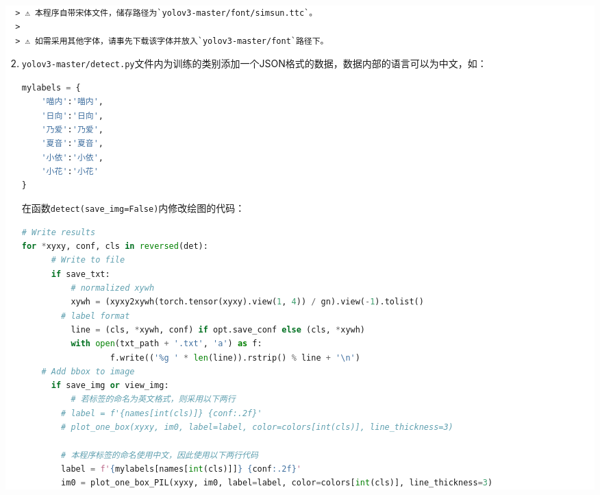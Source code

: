       > ⚠️ 本程序自带宋体文件，储存路径为`yolov3-master/font/simsun.ttc`。
      >
      > ⚠️ 如需采用其他字体，请事先下载该字体并放入`yolov3-master/font`路径下。

   2. `yolov3-master/detect.py`文件内为训练的类别添加一个JSON格式的数据，数据内部的语言可以为中文，如：

      ```python
      mylabels = {
          '喵内':'喵内',
          '日向':'日向',
          '乃爱':'乃爱',
          '夏音':'夏音',
          '小依':'小依',
          '小花':'小花'
      }
      ```

      在函数`detect(save_img=False)`内修改绘图的代码：

      ```python
      # Write results
      for *xyxy, conf, cls in reversed(det):
        	# Write to file
      		if save_txt:  
          		# normalized xywh
          		xywh = (xyxy2xywh(torch.tensor(xyxy).view(1, 4)) / gn).view(-1).tolist() 
              # label format
          		line = (cls, *xywh, conf) if opt.save_conf else (cls, *xywh)  
          		with open(txt_path + '.txt', 'a') as f:
          				f.write(('%g ' * len(line)).rstrip() % line + '\n')
          # Add bbox to image
      		if save_img or view_img:  
          		# 若标签的命名为英文格式，则采用以下两行
              # label = f'{names[int(cls)]} {conf:.2f}'
              # plot_one_box(xyxy, im0, label=label, color=colors[int(cls)], line_thickness=3)
      
              # 本程序标签的命名使用中文，因此使用以下两行代码
              label = f'{mylabels[names[int(cls)]]} {conf:.2f}'
              im0 = plot_one_box_PIL(xyxy, im0, label=label, color=colors[int(cls)], line_thickness=3)
      
